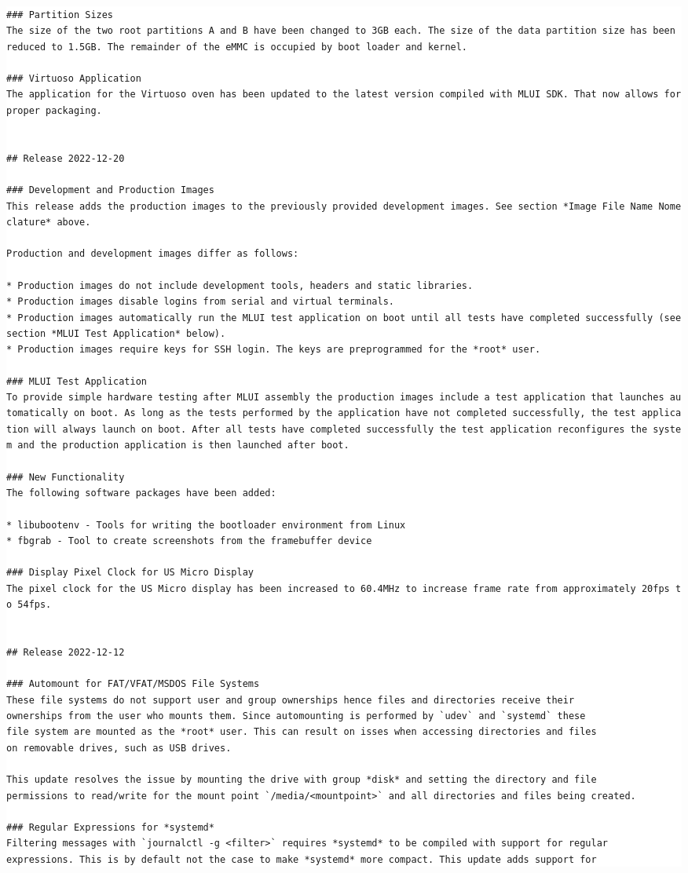    ```
### Partition Sizes
The size of the two root partitions A and B have been changed to 3GB each. The size of the data partition size has been reduced to 1.5GB. The remainder of the eMMC is occupied by boot loader and kernel.

### Virtuoso Application
The application for the Virtuoso oven has been updated to the latest version compiled with MLUI SDK. That now allows for proper packaging.


## Release 2022-12-20

### Development and Production Images
This release adds the production images to the previously provided development images. See section *Image File Name Nomeclature* above.

Production and development images differ as follows:

* Production images do not include development tools, headers and static libraries.
* Production images disable logins from serial and virtual terminals.
* Production images automatically run the MLUI test application on boot until all tests have completed successfully (see section *MLUI Test Application* below).
* Production images require keys for SSH login. The keys are preprogrammed for the *root* user.

### MLUI Test Application
To provide simple hardware testing after MLUI assembly the production images include a test application that launches automatically on boot. As long as the tests performed by the application have not completed successfully, the test application will always launch on boot. After all tests have completed successfully the test application reconfigures the system and the production application is then launched after boot.

### New Functionality
The following software packages have been added:

* libubootenv - Tools for writing the bootloader environment from Linux
* fbgrab - Tool to create screenshots from the framebuffer device

### Display Pixel Clock for US Micro Display
The pixel clock for the US Micro display has been increased to 60.4MHz to increase frame rate from approximately 20fps to 54fps.


## Release 2022-12-12

### Automount for FAT/VFAT/MSDOS File Systems
These file systems do not support user and group ownerships hence files and directories receive their
ownerships from the user who mounts them. Since automounting is performed by `udev` and `systemd` these
file system are mounted as the *root* user. This can result on isses when accessing directories and files
on removable drives, such as USB drives. 

This update resolves the issue by mounting the drive with group *disk* and setting the directory and file
permissions to read/write for the mount point `/media/<mountpoint>` and all directories and files being created.

### Regular Expressions for *systemd*
Filtering messages with `journalctl -g <filter>` requires *systemd* to be compiled with support for regular
expressions. This is by default not the case to make *systemd* more compact. This update adds support for
   ```